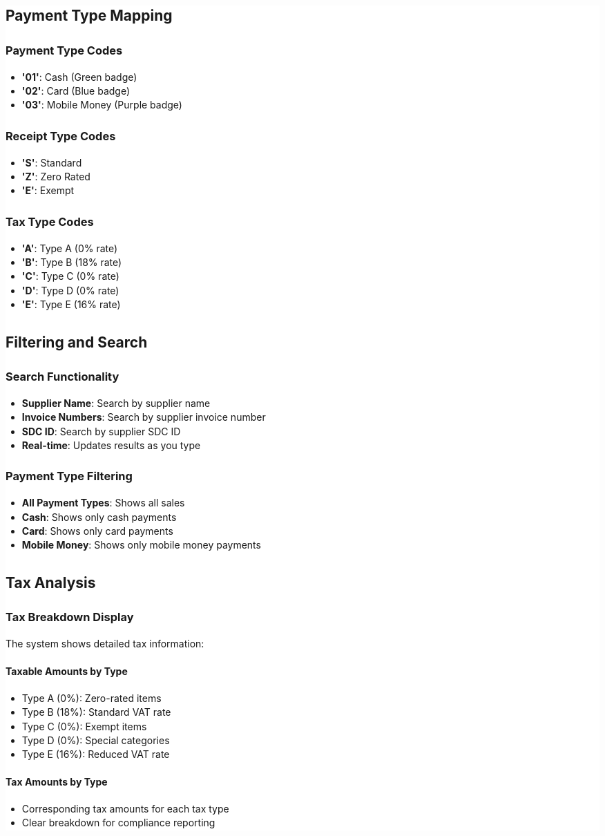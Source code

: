 ## Payment Type Mapping

### Payment Type Codes
- **'01'**: Cash (Green badge)
- **'02'**: Card (Blue badge)
- **'03'**: Mobile Money (Purple badge)

### Receipt Type Codes
- **'S'**: Standard
- **'Z'**: Zero Rated
- **'E'**: Exempt

### Tax Type Codes
- **'A'**: Type A (0% rate)
- **'B'**: Type B (18% rate)
- **'C'**: Type C (0% rate)
- **'D'**: Type D (0% rate)
- **'E'**: Type E (16% rate)

## Filtering and Search

### Search Functionality
- **Supplier Name**: Search by supplier name
- **Invoice Numbers**: Search by supplier invoice number
- **SDC ID**: Search by supplier SDC ID
- **Real-time**: Updates results as you type

### Payment Type Filtering
- **All Payment Types**: Shows all sales
- **Cash**: Shows only cash payments
- **Card**: Shows only card payments
- **Mobile Money**: Shows only mobile money payments

## Tax Analysis

### Tax Breakdown Display
The system shows detailed tax information:

#### Taxable Amounts by Type
- Type A (0%): Zero-rated items
- Type B (18%): Standard VAT rate
- Type C (0%): Exempt items
- Type D (0%): Special categories
- Type E (16%): Reduced VAT rate

#### Tax Amounts by Type
- Corresponding tax amounts for each tax type
- Clear breakdown for compliance reporting
